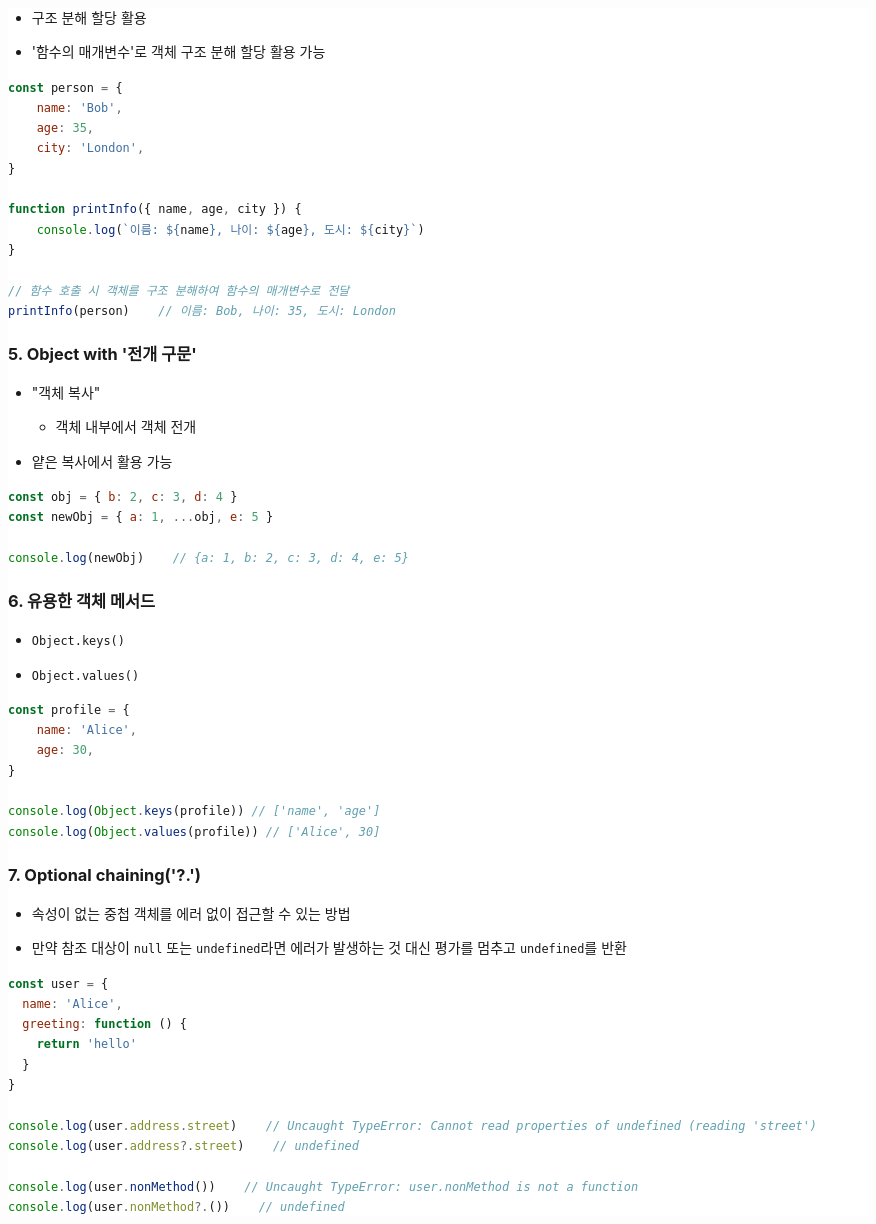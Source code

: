 - 구조 분해 할당 활용

- '함수의 매개변수'로 객체 구조 분해 할당 활용 가능

```javascript
const person = {
    name: 'Bob',
    age: 35,
    city: 'London',
}

function printInfo({ name, age, city }) {
    console.log(`이름: ${name}, 나이: ${age}, 도시: ${city}`)
}

// 함수 호출 시 객체를 구조 분해하여 함수의 매개변수로 전달
printInfo(person)    // 이름: Bob, 나이: 35, 도시: London
```

### 5. Object with '전개 구문'

- "객체 복사"
  
  - 객체 내부에서 객체 전개

- 얕은 복사에서 활용 가능

```javascript
const obj = { b: 2, c: 3, d: 4 }
const newObj = { a: 1, ...obj, e: 5 }

console.log(newObj)    // {a: 1, b: 2, c: 3, d: 4, e: 5}
```

### 6. 유용한 객체 메서드

- `Object.keys()`

- `Object.values()`

```javascript
const profile = {
    name: 'Alice',
    age: 30,
}

console.log(Object.keys(profile)) // ['name', 'age']
console.log(Object.values(profile)) // ['Alice', 30]
```

### 7. Optional chaining('?.')

- 속성이 없는 중첩 객체를 에러 없이 접근할 수 있는 방법

- 만약 참조 대상이 `null` 또는 `undefined`라면 에러가 발생하는 것 대신 평가를 멈추고 `undefined`를 반환

```javascript
const user = {
  name: 'Alice',
  greeting: function () {
    return 'hello'
  }
}

console.log(user.address.street)    // Uncaught TypeError: Cannot read properties of undefined (reading 'street')
console.log(user.address?.street)    // undefined

console.log(user.nonMethod())    // Uncaught TypeError: user.nonMethod is not a function
console.log(user.nonMethod?.())    // undefined
```